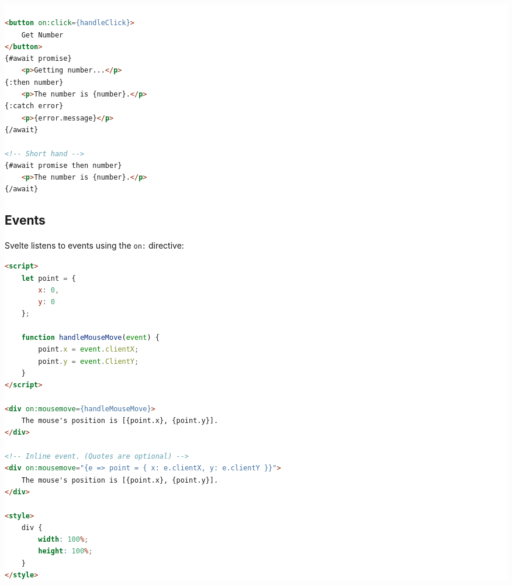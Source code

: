 ```html

<button on:click={handleClick}>
    Get Number
</button>
{#await promise}
    <p>Getting number...</p>
{:then number}
    <p>The number is {number}.</p>
{:catch error}
    <p>{error.message}</p>
{/await}

<!-- Short hand -->
{#await promise then number}
    <p>The number is {number}.</p>
{/await}
```

## Events

Svelte listens to events using the `on:` directive:

```html
<script>
    let point = {
        x: 0,
        y: 0
    };

    function handleMouseMove(event) {
        point.x = event.clientX;
        point.y = event.ClientY;
    }
</script>

<div on:mousemove={handleMouseMove}>
    The mouse's position is [{point.x}, {point.y}].
</div>

<!-- Inline event. (Quotes are optional) -->
<div on:mousemove="{e => point = { x: e.clientX, y: e.clientY }}">
    The mouse's position is [{point.x}, {point.y}].
</div>

<style>
    div {
        width: 100%;
        height: 100%;
    }
</style>
```
